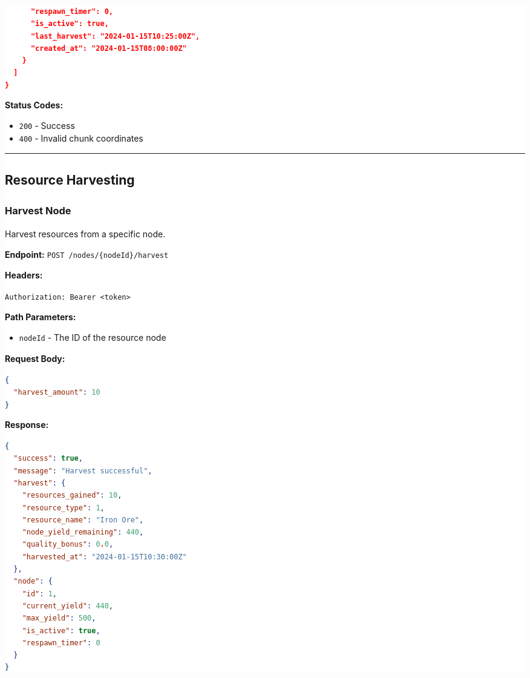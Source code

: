 ```json
      "respawn_timer": 0,
      "is_active": true,
      "last_harvest": "2024-01-15T10:25:00Z",
      "created_at": "2024-01-15T08:00:00Z"
    }
  ]
}
```

**Status Codes:**
- `200` - Success
- `400` - Invalid chunk coordinates

---

## Resource Harvesting

### Harvest Node

Harvest resources from a specific node.

**Endpoint:** `POST /nodes/{nodeId}/harvest`

**Headers:**
```
Authorization: Bearer <token>
```

**Path Parameters:**
- `nodeId` - The ID of the resource node

**Request Body:**
```json
{
  "harvest_amount": 10
}
```

**Response:**
```json
{
  "success": true,
  "message": "Harvest successful",
  "harvest": {
    "resources_gained": 10,
    "resource_type": 1,
    "resource_name": "Iron Ore",
    "node_yield_remaining": 440,
    "quality_bonus": 0.0,
    "harvested_at": "2024-01-15T10:30:00Z"
  },
  "node": {
    "id": 1,
    "current_yield": 440,
    "max_yield": 500,
    "is_active": true,
    "respawn_timer": 0
  }
}
```
